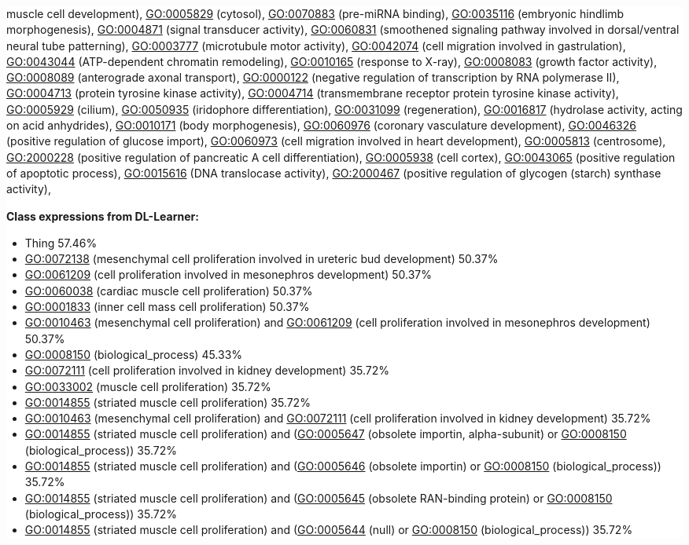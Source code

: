 muscle cell development), [GO:0005829](http://purl.obolibrary.org/obo/GO_0005829) (cytosol), [GO:0070883](http://purl.obolibrary.org/obo/GO_0070883) (pre-miRNA binding), [GO:0035116](http://purl.obolibrary.org/obo/GO_0035116) (embryonic hindlimb morphogenesis), [GO:0004871](http://purl.obolibrary.org/obo/GO_0004871) (signal transducer activity), [GO:0060831](http://purl.obolibrary.org/obo/GO_0060831) (smoothened signaling pathway involved in dorsal/ventral neural tube patterning), [GO:0003777](http://purl.obolibrary.org/obo/GO_0003777) (microtubule motor activity), [GO:0042074](http://purl.obolibrary.org/obo/GO_0042074) (cell migration involved in gastrulation), [GO:0043044](http://purl.obolibrary.org/obo/GO_0043044) (ATP-dependent chromatin remodeling), [GO:0010165](http://purl.obolibrary.org/obo/GO_0010165) (response to X-ray), [GO:0008083](http://purl.obolibrary.org/obo/GO_0008083) (growth factor activity), [GO:0008089](http://purl.obolibrary.org/obo/GO_0008089) (anterograde axonal transport), [GO:0000122](http://purl.obolibrary.org/obo/GO_0000122) (negative regulation of transcription by RNA polymerase II), [GO:0004713](http://purl.obolibrary.org/obo/GO_0004713) (protein tyrosine kinase activity), [GO:0004714](http://purl.obolibrary.org/obo/GO_0004714) (transmembrane receptor protein tyrosine kinase activity), [GO:0005929](http://purl.obolibrary.org/obo/GO_0005929) (cilium), [GO:0050935](http://purl.obolibrary.org/obo/GO_0050935) (iridophore differentiation), [GO:0031099](http://purl.obolibrary.org/obo/GO_0031099) (regeneration), [GO:0016817](http://purl.obolibrary.org/obo/GO_0016817) (hydrolase activity, acting on acid anhydrides), [GO:0010171](http://purl.obolibrary.org/obo/GO_0010171) (body morphogenesis), [GO:0060976](http://purl.obolibrary.org/obo/GO_0060976) (coronary vasculature development), [GO:0046326](http://purl.obolibrary.org/obo/GO_0046326) (positive regulation of glucose import), [GO:0060973](http://purl.obolibrary.org/obo/GO_0060973) (cell migration involved in heart development), [GO:0005813](http://purl.obolibrary.org/obo/GO_0005813) (centrosome), [GO:2000228](http://purl.obolibrary.org/obo/GO_2000228) (positive regulation of pancreatic A cell differentiation), [GO:0005938](http://purl.obolibrary.org/obo/GO_0005938) (cell cortex), [GO:0043065](http://purl.obolibrary.org/obo/GO_0043065) (positive regulation of apoptotic process), [GO:0015616](http://purl.obolibrary.org/obo/GO_0015616) (DNA translocase activity), [GO:2000467](http://purl.obolibrary.org/obo/GO_2000467) (positive regulation of glycogen (starch) synthase activity), 

**Class expressions from DL-Learner:**

- Thing 57.46%
- [GO:0072138](http://purl.obolibrary.org/obo/GO_0072138) (mesenchymal cell proliferation involved in ureteric bud development) 50.37%
- [GO:0061209](http://purl.obolibrary.org/obo/GO_0061209) (cell proliferation involved in mesonephros development) 50.37%
- [GO:0060038](http://purl.obolibrary.org/obo/GO_0060038) (cardiac muscle cell proliferation) 50.37%
- [GO:0001833](http://purl.obolibrary.org/obo/GO_0001833) (inner cell mass cell proliferation) 50.37%
- [GO:0010463](http://purl.obolibrary.org/obo/GO_0010463) (mesenchymal cell proliferation) and [GO:0061209](http://purl.obolibrary.org/obo/GO_0061209) (cell proliferation involved in mesonephros development) 50.37%
- [GO:0008150](http://purl.obolibrary.org/obo/GO_0008150) (biological_process) 45.33%
- [GO:0072111](http://purl.obolibrary.org/obo/GO_0072111) (cell proliferation involved in kidney development) 35.72%
- [GO:0033002](http://purl.obolibrary.org/obo/GO_0033002) (muscle cell proliferation) 35.72%
- [GO:0014855](http://purl.obolibrary.org/obo/GO_0014855) (striated muscle cell proliferation) 35.72%
- [GO:0010463](http://purl.obolibrary.org/obo/GO_0010463) (mesenchymal cell proliferation) and [GO:0072111](http://purl.obolibrary.org/obo/GO_0072111) (cell proliferation involved in kidney development) 35.72%
- [GO:0014855](http://purl.obolibrary.org/obo/GO_0014855) (striated muscle cell proliferation) and ([GO:0005647](http://purl.obolibrary.org/obo/GO_0005647) (obsolete importin, alpha-subunit) or [GO:0008150](http://purl.obolibrary.org/obo/GO_0008150) (biological_process)) 35.72%
- [GO:0014855](http://purl.obolibrary.org/obo/GO_0014855) (striated muscle cell proliferation) and ([GO:0005646](http://purl.obolibrary.org/obo/GO_0005646) (obsolete importin) or [GO:0008150](http://purl.obolibrary.org/obo/GO_0008150) (biological_process)) 35.72%
- [GO:0014855](http://purl.obolibrary.org/obo/GO_0014855) (striated muscle cell proliferation) and ([GO:0005645](http://purl.obolibrary.org/obo/GO_0005645) (obsolete RAN-binding protein) or [GO:0008150](http://purl.obolibrary.org/obo/GO_0008150) (biological_process)) 35.72%
- [GO:0014855](http://purl.obolibrary.org/obo/GO_0014855) (striated muscle cell proliferation) and ([GO:0005644](http://purl.obolibrary.org/obo/GO_0005644) (null) or [GO:0008150](http://purl.obolibrary.org/obo/GO_0008150) (biological_process)) 35.72%


